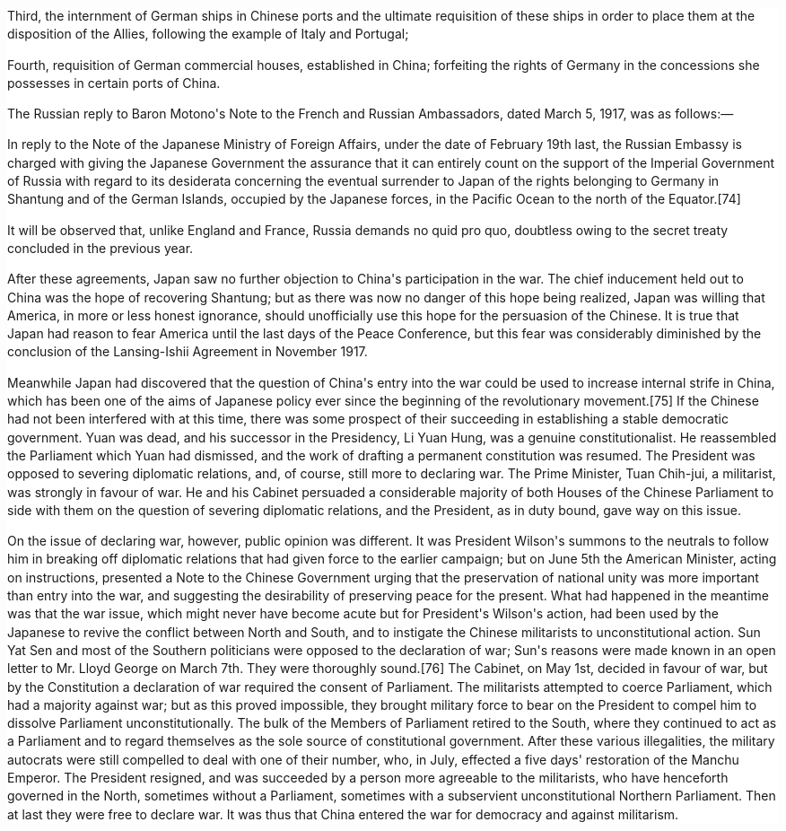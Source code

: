 Third, the internment of German ships in Chinese ports and the ultimate requisition of these ships in order to place them at the disposition of the Allies, following the example of Italy and Portugal;

Fourth, requisition of German commercial houses, established in China; forfeiting the rights of Germany in the concessions she possesses in certain ports of China.

The Russian reply to Baron Motono's Note to the French and Russian Ambassadors, dated March 5, 1917, was as follows:—

In reply to the Note of the Japanese Ministry of Foreign Affairs, under the date of February 19th last, the Russian Embassy is charged with giving the Japanese Government the assurance that it can entirely count on the support of the Imperial Government of Russia with regard to its desiderata concerning the eventual surrender to Japan of the rights belonging to Germany in Shantung and of the German Islands, occupied by the Japanese forces, in the Pacific Ocean to the north of the Equator.[74]

It will be observed that, unlike England and France, Russia demands no quid pro quo, doubtless owing to the secret treaty concluded in the previous year.

After these agreements, Japan saw no further objection to China's participation in the war. The chief inducement held out to China was the hope of recovering Shantung; but as there was now no danger of this hope being realized, Japan was willing that America, in more or less honest ignorance, should unofficially use this hope for the persuasion of the Chinese. It is true that Japan had reason to fear America until the last days of the Peace Conference, but this fear was considerably diminished by the conclusion of the Lansing-Ishii Agreement in November 1917.

Meanwhile Japan had discovered that the question of China's entry into the war could be used to increase internal strife in China, which has been one of the aims of Japanese policy ever since the beginning of the revolutionary movement.[75] If the Chinese had not been interfered with at this time, there was some prospect of their succeeding in establishing a stable democratic government. Yuan was dead, and his successor in the Presidency, Li Yuan Hung, was a genuine constitutionalist. He reassembled the Parliament which Yuan had dismissed, and the work of drafting a permanent constitution was resumed. The President was opposed to severing diplomatic relations, and, of course, still more to declaring war. The Prime Minister, Tuan Chih-jui, a militarist, was strongly in favour of war. He and his Cabinet persuaded a considerable majority of both Houses of the Chinese Parliament to side with them on the question of severing diplomatic relations, and the President, as in duty bound, gave way on this issue.

On the issue of declaring war, however, public opinion was different. It was President Wilson's summons to the neutrals to follow him in breaking off diplomatic relations that had given force to the earlier campaign; but on June 5th the American Minister, acting on instructions, presented a Note to the Chinese Government urging that the preservation of national unity was more important than entry into the war, and suggesting the desirability of preserving peace for the present. What had happened in the meantime was that the war issue, which might never have become acute but for President's Wilson's action, had been used by the Japanese to revive the conflict between North and South, and to instigate the Chinese militarists to unconstitutional action. Sun Yat Sen and most of the Southern politicians were opposed to the declaration of war; Sun's reasons were made known in an open letter to Mr. Lloyd George on March 7th. They were thoroughly sound.[76] The Cabinet, on May 1st, decided in favour of war, but by the Constitution a declaration of war required the consent of Parliament. The militarists attempted to coerce Parliament, which had a majority against war; but as this proved impossible, they brought military force to bear on the President to compel him to dissolve Parliament unconstitutionally. The bulk of the Members of Parliament retired to the South, where they continued to act as a Parliament and to regard themselves as the sole source of constitutional government. After these various illegalities, the military autocrats were still compelled to deal with one of their number, who, in July, effected a five days' restoration of the Manchu Emperor. The President resigned, and was succeeded by a person more agreeable to the militarists, who have henceforth governed in the North, sometimes without a Parliament, sometimes with a subservient unconstitutional Northern Parliament. Then at last they were free to declare war. It was thus that China entered the war for democracy and against militarism.
